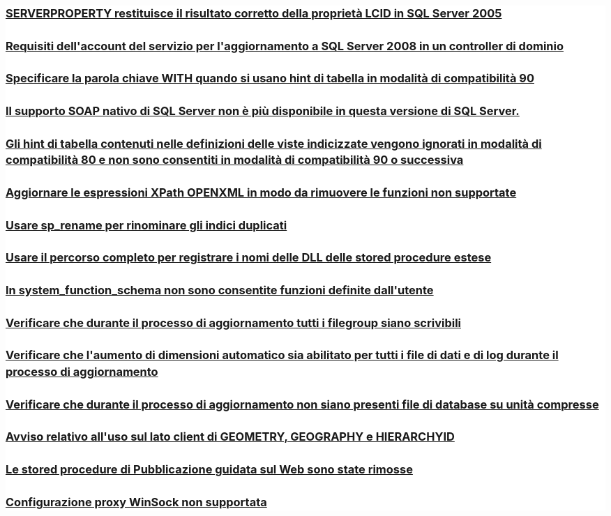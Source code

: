 ### [SERVERPROPERTY restituisce il risultato corretto della proprietà LCID in SQL Server 2005](serverproperty-returns-correct-result-for-lcid-property-in-sql-server-2005.md)
### [Requisiti dell'account del servizio per l'aggiornamento a SQL Server 2008 in un controller di dominio](service-account-requirements-upgrade-sql-server-2008-on-domain-controller.md)
### [Specificare la parola chiave WITH quando si usano hint di tabella in modalità di compatibilità 90](specify-the-with-keyword-when-using-table-hints-in-90-compatibility-mode.md)
### [Il supporto SOAP nativo di SQL Server non è più disponibile in questa versione di SQL Server.](sql-server-native-soap-support-is-discontinued-in-this-version-of-sql-server.md)
### [Gli hint di tabella contenuti nelle definizioni delle viste indicizzate vengono ignorati in modalità di compatibilità 80 e non sono consentiti in modalità di compatibilità 90 o successiva](table-hints-indexed-views-ignored-80-compatibility-mode-not-allowed-90-later.md)
### [Aggiornare le espressioni XPath OPENXML in modo da rimuovere le funzioni non supportate](update-openxml-xpath-expressions-to-remove-unsupported-functions.md)
### [Usare sp_rename per rinominare gli indici duplicati](use-sp-rename-to-rename-duplicate-index-name.md)
### [Usare il percorso completo per registrare i nomi delle DLL delle stored procedure estese](use-the-full-path-to-register-extended-stored-procedure-dll-names.md)
### [In system_function_schema non sono consentite funzioni definite dall'utente](user-defined-functions-are-not-allowed-in-system-function-schema.md)
### [Verificare che durante il processo di aggiornamento tutti i filegroup siano scrivibili](verify-all-filegroups-are-writeable-during-the-upgrade-process.md)
### [Verificare che l'aumento di dimensioni automatico sia abilitato per tutti i file di dati e di log durante il processo di aggiornamento](verify-autogrow-turned-on-for-all-data-and-log-files-during-upgrade.md)
### [Verificare che durante il processo di aggiornamento non siano presenti file di database su unità compresse](verify-no-database-files-on-compressed-drives-during-upgrade.md)
### [Avviso relativo all'uso sul lato client di GEOMETRY, GEOGRAPHY e HIERARCHYID](warning-about-client-side-usage-of-geometry-geography-and-hierarchyid.md)
### [Le stored procedure di Pubblicazione guidata sul Web sono state rimosse](web-assistant-stored-procedures-have-been-removed.md)
### [Configurazione proxy WinSock non supportata](winsock-proxy-configuration-not-supported.md)